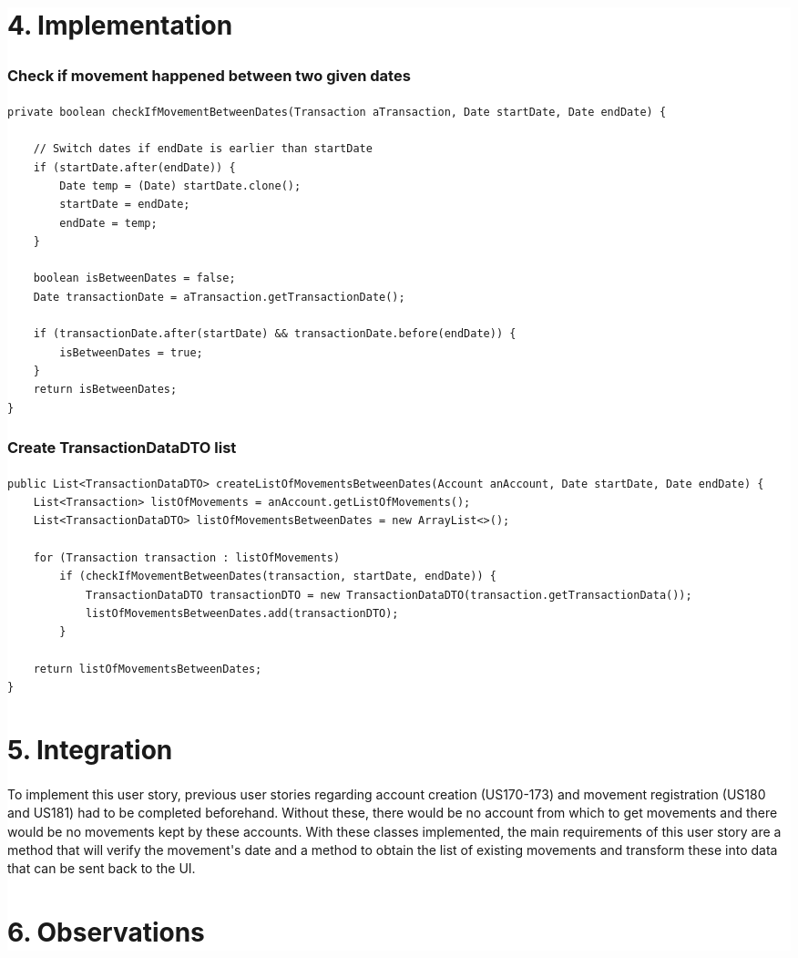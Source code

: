 # 4. Implementation

### Check if movement happened between two given dates

    private boolean checkIfMovementBetweenDates(Transaction aTransaction, Date startDate, Date endDate) {

        // Switch dates if endDate is earlier than startDate
        if (startDate.after(endDate)) {
            Date temp = (Date) startDate.clone();
            startDate = endDate;
            endDate = temp;
        }

        boolean isBetweenDates = false;
        Date transactionDate = aTransaction.getTransactionDate();

        if (transactionDate.after(startDate) && transactionDate.before(endDate)) {
            isBetweenDates = true;
        }
        return isBetweenDates;
    }

### Create TransactionDataDTO list

    public List<TransactionDataDTO> createListOfMovementsBetweenDates(Account anAccount, Date startDate, Date endDate) {
        List<Transaction> listOfMovements = anAccount.getListOfMovements();
        List<TransactionDataDTO> listOfMovementsBetweenDates = new ArrayList<>();

        for (Transaction transaction : listOfMovements)
            if (checkIfMovementBetweenDates(transaction, startDate, endDate)) {
                TransactionDataDTO transactionDTO = new TransactionDataDTO(transaction.getTransactionData());
                listOfMovementsBetweenDates.add(transactionDTO);
            }

        return listOfMovementsBetweenDates;
    }

# 5. Integration

To implement this user story, previous user stories regarding account creation (US170-173) and movement registration 
(US180 and US181) had to be completed beforehand. Without these, there would be no account from which to get movements
and there would be no movements kept by these accounts. With these classes implemented, the main requirements of this 
user story are a method that will verify the movement's date and a method to obtain the list of existing movements and
transform these into data that can be sent back to the UI.

# 6. Observations

